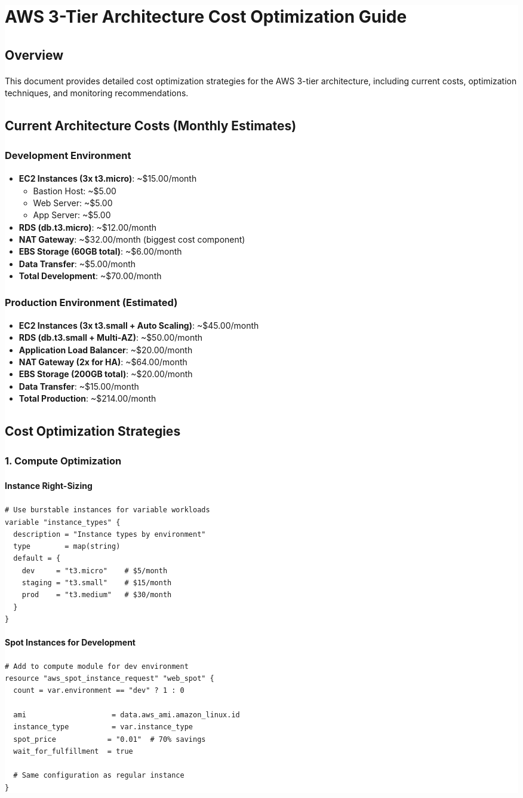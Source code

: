 # AWS 3-Tier Architecture Cost Optimization Guide

## Overview

This document provides detailed cost optimization strategies for the AWS 3-tier architecture, including current costs, optimization techniques, and monitoring recommendations.

## Current Architecture Costs (Monthly Estimates)

### Development Environment
- **EC2 Instances (3x t3.micro)**: ~$15.00/month
  - Bastion Host: ~$5.00
  - Web Server: ~$5.00
  - App Server: ~$5.00
- **RDS (db.t3.micro)**: ~$12.00/month
- **NAT Gateway**: ~$32.00/month (biggest cost component)
- **EBS Storage (60GB total)**: ~$6.00/month
- **Data Transfer**: ~$5.00/month
- **Total Development**: ~$70.00/month

### Production Environment (Estimated)
- **EC2 Instances (3x t3.small + Auto Scaling)**: ~$45.00/month
- **RDS (db.t3.small + Multi-AZ)**: ~$50.00/month
- **Application Load Balancer**: ~$20.00/month
- **NAT Gateway (2x for HA)**: ~$64.00/month
- **EBS Storage (200GB total)**: ~$20.00/month
- **Data Transfer**: ~$15.00/month
- **Total Production**: ~$214.00/month

## Cost Optimization Strategies

### 1. Compute Optimization

#### Instance Right-Sizing
```hcl
# Use burstable instances for variable workloads
variable "instance_types" {
  description = "Instance types by environment"
  type        = map(string)
  default = {
    dev     = "t3.micro"    # $5/month
    staging = "t3.small"    # $15/month
    prod    = "t3.medium"   # $30/month
  }
}
```

#### Spot Instances for Development
```hcl
# Add to compute module for dev environment
resource "aws_spot_instance_request" "web_spot" {
  count = var.environment == "dev" ? 1 : 0
  
  ami                    = data.aws_ami.amazon_linux.id
  instance_type          = var.instance_type
  spot_price            = "0.01"  # 70% savings
  wait_for_fulfillment  = true
  
  # Same configuration as regular instance
}
```